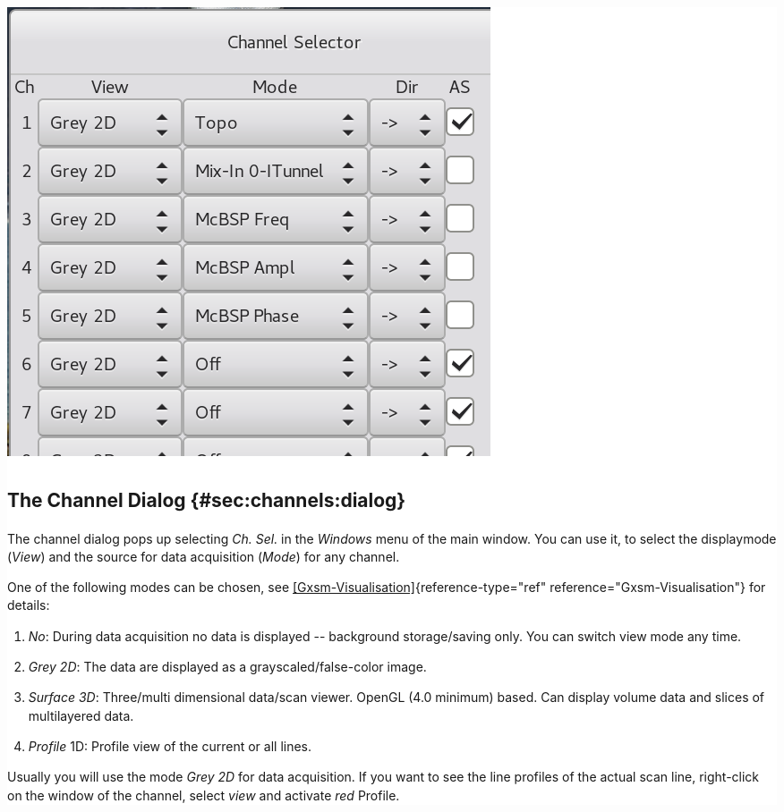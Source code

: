 ![Channelselector Windows](screenshots/channelselector.png)

## The Channel Dialog {#sec:channels:dialog}

The channel dialog pops up selecting *Ch. Sel.* in the
*Windows* menu of the main window. You can use it, to select the
displaymode (*View*) and the source for data acquisition
(*Mode*) for any channel.

One of the following modes can be chosen, see
[\[Gxsm-Visualisation\]](#Gxsm-Visualisation){reference-type="ref"
reference="Gxsm-Visualisation"} for details:

1.  *No*: During data acquisition no data is displayed --
    background storage/saving only. You can switch view mode any time.

2.  *Grey 2D*: The data are displayed as a grayscaled/false-color
    image.

3.  *Surface 3D*: Three/multi dimensional data/scan viewer.
    OpenGL (4.0 minimum) based. Can display volume data and slices of
    multilayered data.

4.  *Profile* 1D: Profile view of the current or all lines.

Usually you will use the mode *Grey 2D* for data acquisition. If
you want to see the line profiles of the actual scan line, right-click
on the window of the channel, select *view* and activate
*red* Profile.
